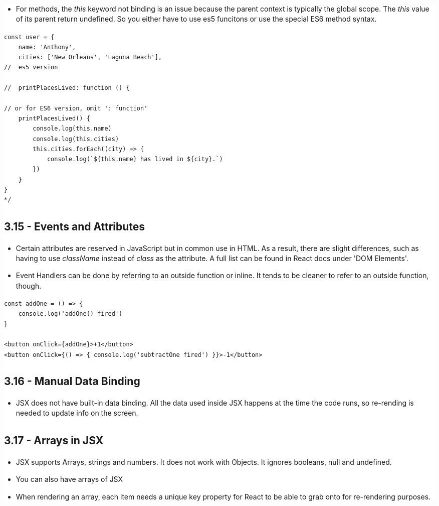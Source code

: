 - For methods, the _this_ keyword not binding is an issue because the parent context is typically the global scope. The _this_ value of its parent return undefined. So you either have to use es5 funcitons or use the special ES6 method syntax.

```
const user = {
    name: 'Anthony',
    cities: ['New Orleans', 'Laguna Beach'],
//  es5 version    

//  printPlacesLived: function () {

// or for ES6 version, omit ': function'
    printPlacesLived() {
        console.log(this.name)
        console.log(this.cities)
        this.cities.forEach((city) => {
            console.log(`${this.name} has lived in ${city}.`)
        })
    }
}
*/
```


## 3.15 - Events and Attributes
- Certain attributes are reserved in JavaScript but in common use in HTML. As a result, there are slight differences, such as having to use _className_ instead of _class_ as the attribute. A full list can be found in React docs under 'DOM Elements'.

- Event Handlers can be done by referring to an outside function or inline. It tends to be cleaner to refer to an outside function, though.

```
const addOne = () => {
    console.log('addOne() fired')
}

<button onClick={addOne}>+1</button>
<button onClick={() => { console.log('subtractOne fired') }}>-1</button>
```

## 3.16 - Manual Data Binding
- JSX does not have built-in data binding. All the data used inside JSX happens at the time the code runs, so re-rending is needed to update info on the screen.

## 3.17 - Arrays in JSX
- JSX supports Arrays, strings and numbers. It does not work with Objects. It ignores booleans, null and undefined.

- You can also have arrays of JSX

- When rendering an array, each item needs a unique key property for React to be able to grab onto for re-rendering purposes.
